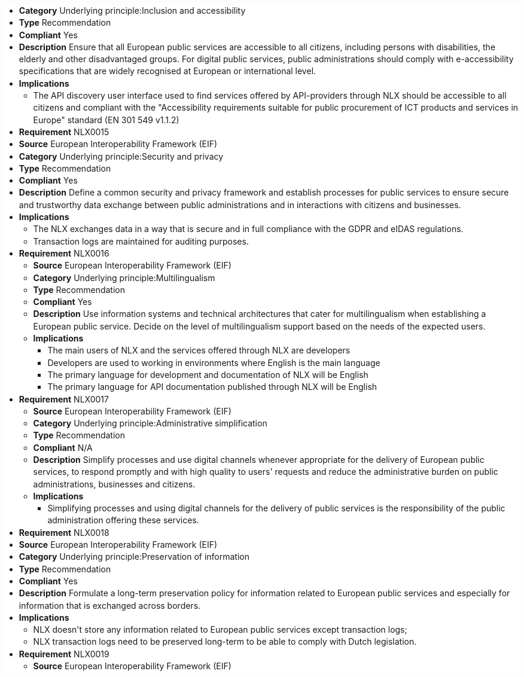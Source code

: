   * **Category**  Underlying principle:Inclusion and accessibility  
  * **Type**  Recommendation 
  * **Compliant**  Yes 
  * **Description**  Ensure that all European public services are accessible to all citizens, including persons with disabilities, the elderly and other disadvantaged groups. For digital public services, public administrations should comply with e-accessibility specifications that are widely recognised at European or international level. 
  * **Implications** 
     * The API discovery user interface used to find services offered by API-providers through NLX should be accessible to all citizens and compliant with the &quot;Accessibility requirements suitable for public procurement of ICT products and services in Europe&quot; standard (EN 301 549 v1.1.2)
* **Requirement**  NLX0015 
 * **Source**  European Interoperability Framework (EIF) 
 * **Category**  Underlying principle:Security and privacy  
 * **Type**  Recommendation 
 * **Compliant**  Yes 
 * **Description**  Define a common security and privacy framework and establish processes for public services to ensure secure and trustworthy data exchange between public administrations and in interactions with citizens and businesses. 
 * **Implications** 
    * The NLX exchanges data in a way that is secure and in full compliance with the GDPR and eIDAS regulations.
    * Transaction logs are maintained for auditing purposes.
* **Requirement**  NLX0016 
  * **Source**  European Interoperability Framework (EIF) 
  * **Category**  Underlying principle:Multilingualism  
  * **Type**  Recommendation 
  * **Compliant**  Yes 
  * **Description**  Use information systems and technical architectures that
    cater for multilingualism when establishing a European public service.
    Decide on the level of multilingualism support based on the needs of the
    expected users. 
  * **Implications** 
     * The main users of NLX and the services offered through NLX are developers
     * Developers are used to working in environments where English is the main language
     * The primary language for development and documentation of NLX will be English
     * The primary language for API documentation published through NLX will be English
* **Requirement**  NLX0017 
  * **Source**  European Interoperability Framework (EIF) 
  * **Category**  Underlying principle:Administrative simplification  
  * **Type**  Recommendation 
  * **Compliant**  N/A 
  * **Description**  Simplify processes and use digital channels whenever
    appropriate for the delivery of European public services, to respond
    promptly and with high quality to users&#39; requests and reduce the
    administrative burden on public administrations, businesses and citizens. 
  * **Implications** 
     * Simplifying processes and using digital channels for the delivery of
       public services is the responsibility of the public administration
       offering these services.
* **Requirement**  NLX0018 
 * **Source**  European Interoperability Framework (EIF) 
 * **Category**  Underlying principle:Preservation of information  
 * **Type**  Recommendation 
 * **Compliant**  Yes 
 * **Description**  Formulate a long-term preservation policy for information
   related to European public services and especially for information that is
   exchanged across borders. 
 * **Implications** 
     * NLX doesn&#39;t store any information related to European public services except transaction logs;
     * NLX transaction logs need to be preserved long-term to be able to comply with Dutch legislation.
* **Requirement**  NLX0019 
  * **Source**  European Interoperability Framework (EIF) 